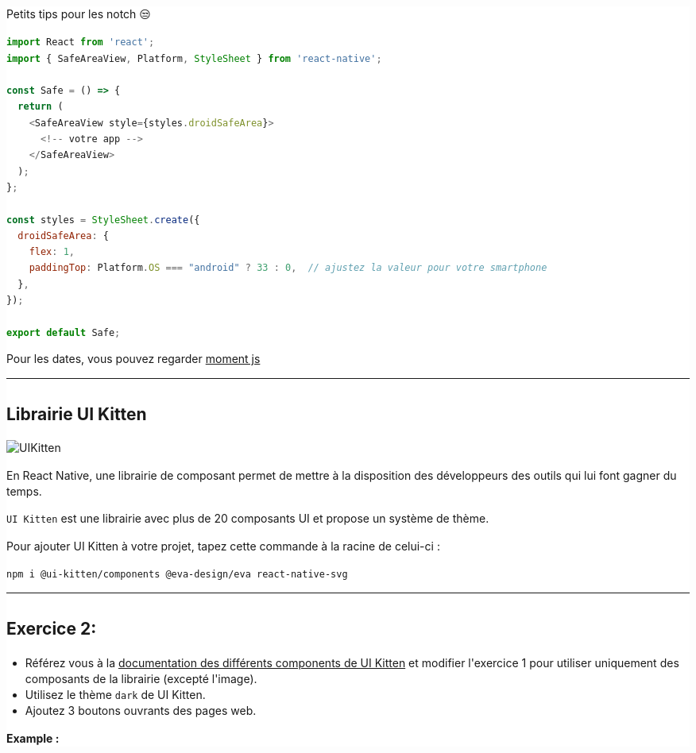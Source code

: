 
Petits tips pour les notch :unamused:
```js
import React from 'react';
import { SafeAreaView, Platform, StyleSheet } from 'react-native';

const Safe = () => {
  return (
    <SafeAreaView style={styles.droidSafeArea}>
      <!-- votre app -->
    </SafeAreaView>
  );
};

const styles = StyleSheet.create({
  droidSafeArea: {
    flex: 1,
    paddingTop: Platform.OS === "android" ? 33 : 0,  // ajustez la valeur pour votre smartphone
  },
});

export default Safe;
```
Pour les dates, vous pouvez regarder [moment js](https://momentjs.com/)

---
## Librairie UI Kitten

![UIKitten](https://akveo.github.io/react-native-ui-kitten/images/Group-142x.png)

En React Native, une librairie de composant permet de mettre à la disposition des développeurs des outils qui lui font gagner du temps.  

`UI Kitten` est une librairie avec plus de 20 composants UI et propose un système de thème.  

Pour ajouter UI Kitten à votre projet, tapez cette commande à la racine de celui-ci :

```bash
npm i @ui-kitten/components @eva-design/eva react-native-svg
```

---
## Exercice 2:

- Référez vous à la [documentation des différents components de UI Kitten](https://akveo.github.io/react-native-ui-kitten/docs/components/components-overview) et modifier l'exercice 1 pour utiliser uniquement des composants de la librairie (excepté l'image).
- Utilisez le thème `dark` de UI Kitten.
- Ajoutez 3 boutons ouvrants des pages web.

__Example :__
